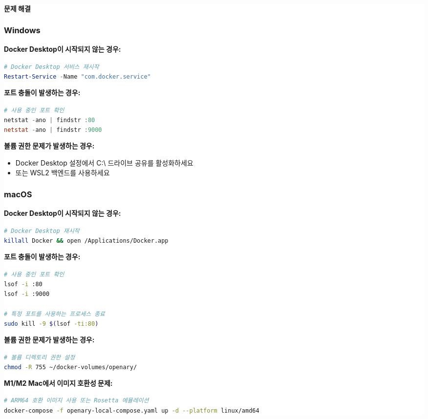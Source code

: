 #### 문제 해결

### Windows

**Docker Desktop이 시작되지 않는 경우:**
```powershell
# Docker Desktop 서비스 재시작
Restart-Service -Name "com.docker.service"
```

**포트 충돌이 발생하는 경우:**
```powershell
# 사용 중인 포트 확인
netstat -ano | findstr :80
netstat -ano | findstr :9000
```

**볼륨 권한 문제가 발생하는 경우:**
- Docker Desktop 설정에서 C:\ 드라이브 공유를 활성화하세요
- 또는 WSL2 백엔드를 사용하세요

### macOS

**Docker Desktop이 시작되지 않는 경우:**
```bash
# Docker Desktop 재시작
killall Docker && open /Applications/Docker.app
```

**포트 충돌이 발생하는 경우:**
```bash
# 사용 중인 포트 확인
lsof -i :80
lsof -i :9000

# 특정 포트를 사용하는 프로세스 종료
sudo kill -9 $(lsof -ti:80)
```

**볼륨 권한 문제가 발생하는 경우:**
```bash
# 볼륨 디렉토리 권한 설정
chmod -R 755 ~/docker-volumes/openary/
```

**M1/M2 Mac에서 이미지 호환성 문제:**
```bash
# ARM64 호환 이미지 사용 또는 Rosetta 에뮬레이션
docker-compose -f openary-local-compose.yaml up -d --platform linux/amd64
``` 